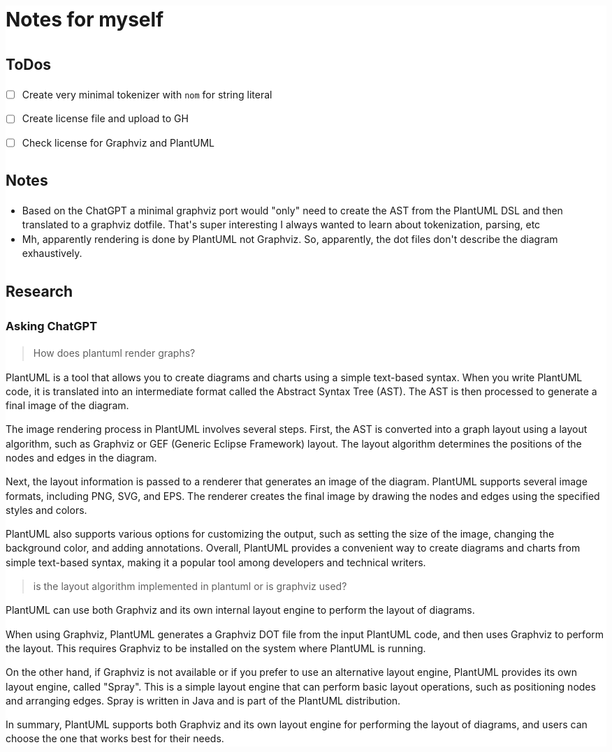 # Notes for myself

## ToDos
- [ ] Create very minimal tokenizer with `nom` for string literal
- [ ] Create license file and upload to GH
- [ ] Check license for Graphviz and PlantUML


## Notes
* Based on the ChatGPT a minimal graphviz port would "only" need to create the AST from the PlantUML DSL and then translated to a graphviz dotfile. That's super interesting I always wanted to learn about tokenization, parsing, etc
* Mh, apparently rendering is done by PlantUML not Graphviz. So, apparently, the dot files don't  describe the diagram exhaustively.

## Research
### Asking ChatGPT
> How does plantuml render graphs?

PlantUML is a tool that allows you to create diagrams and charts using a simple text-based syntax. When you write PlantUML code, it is translated into an intermediate format called the Abstract Syntax Tree (AST). The AST is then processed to generate a final image of the diagram.

The image rendering process in PlantUML involves several steps. First, the AST is converted into a graph layout using a layout algorithm, such as Graphviz or GEF (Generic Eclipse Framework) layout. The layout algorithm determines the positions of the nodes and edges in the diagram.

Next, the layout information is passed to a renderer that generates an image of the diagram. PlantUML supports several image formats, including PNG, SVG, and EPS. The renderer creates the final image by drawing the nodes and edges using the specified styles and colors.

PlantUML also supports various options for customizing the output, such as setting the size of the image, changing the background color, and adding annotations. Overall, PlantUML provides a convenient way to create diagrams and charts from simple text-based syntax, making it a popular tool among developers and technical writers.

> is the layout algorithm implemented in plantuml or is graphviz used?

PlantUML can use both Graphviz and its own internal layout engine to perform the layout of diagrams.

When using Graphviz, PlantUML generates a Graphviz DOT file from the input PlantUML code, and then uses Graphviz to perform the layout. This requires Graphviz to be installed on the system where PlantUML is running.

On the other hand, if Graphviz is not available or if you prefer to use an alternative layout engine, PlantUML provides its own layout engine, called "Spray". This is a simple layout engine that can perform basic layout operations, such as positioning nodes and arranging edges. Spray is written in Java and is part of the PlantUML distribution.

In summary, PlantUML supports both Graphviz and its own layout engine for performing the layout of diagrams, and users can choose the one that works best for their needs.
